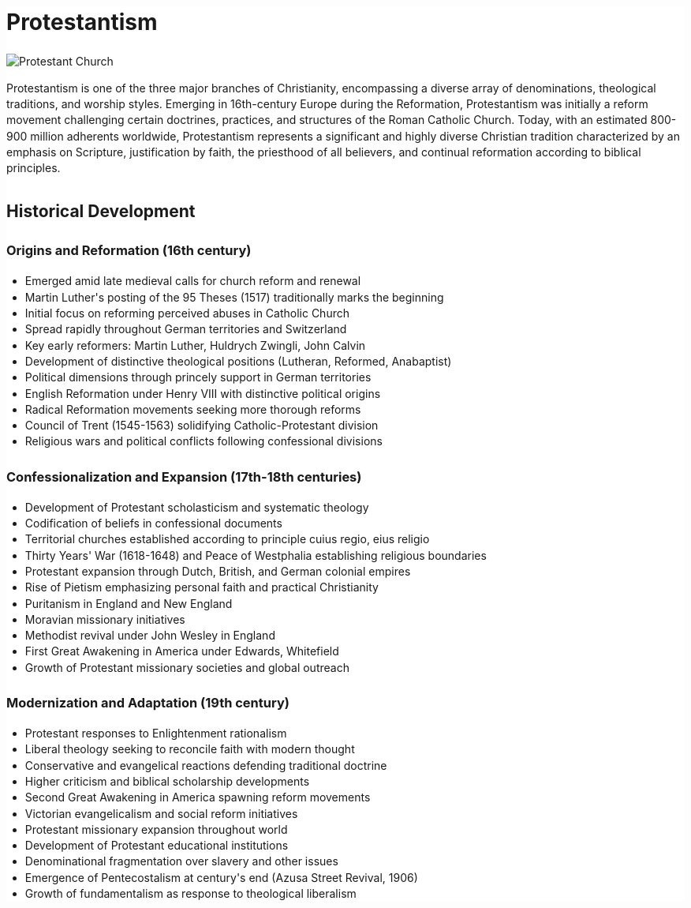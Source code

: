 # Protestantism

![Protestant Church](protestant_church.jpg)

Protestantism is one of the three major branches of Christianity, encompassing a diverse array of denominations, theological traditions, and worship styles. Emerging in 16th-century Europe during the Reformation, Protestantism was initially a reform movement challenging certain doctrines, practices, and structures of the Roman Catholic Church. Today, with an estimated 800-900 million adherents worldwide, Protestantism represents a significant and highly diverse Christian tradition characterized by an emphasis on Scripture, justification by faith, the priesthood of all believers, and continual reformation according to biblical principles.

## Historical Development

### Origins and Reformation (16th century)

- Emerged amid late medieval calls for church reform and renewal
- Martin Luther's posting of the 95 Theses (1517) traditionally marks the beginning
- Initial focus on reforming perceived abuses in Catholic Church
- Spread rapidly throughout German territories and Switzerland
- Key early reformers: Martin Luther, Huldrych Zwingli, John Calvin
- Development of distinctive theological positions (Lutheran, Reformed, Anabaptist)
- Political dimensions through princely support in German territories
- English Reformation under Henry VIII with distinctive political origins
- Radical Reformation movements seeking more thorough reforms
- Council of Trent (1545-1563) solidifying Catholic-Protestant division
- Religious wars and political conflicts following confessional divisions

### Confessionalization and Expansion (17th-18th centuries)

- Development of Protestant scholasticism and systematic theology
- Codification of beliefs in confessional documents
- Territorial churches established according to principle cuius regio, eius religio
- Thirty Years' War (1618-1648) and Peace of Westphalia establishing religious boundaries
- Protestant expansion through Dutch, British, and German colonial empires
- Rise of Pietism emphasizing personal faith and practical Christianity
- Puritanism in England and New England
- Moravian missionary initiatives
- Methodist revival under John Wesley in England
- First Great Awakening in America under Edwards, Whitefield
- Growth of Protestant missionary societies and global outreach

### Modernization and Adaptation (19th century)

- Protestant responses to Enlightenment rationalism
- Liberal theology seeking to reconcile faith with modern thought
- Conservative and evangelical reactions defending traditional doctrine
- Higher criticism and biblical scholarship developments
- Second Great Awakening in America spawning reform movements
- Victorian evangelicalism and social reform initiatives
- Protestant missionary expansion throughout world
- Development of Protestant educational institutions
- Denominational fragmentation over slavery and other issues
- Emergence of Pentecostalism at century's end (Azusa Street Revival, 1906)
- Growth of fundamentalism as response to theological liberalism
